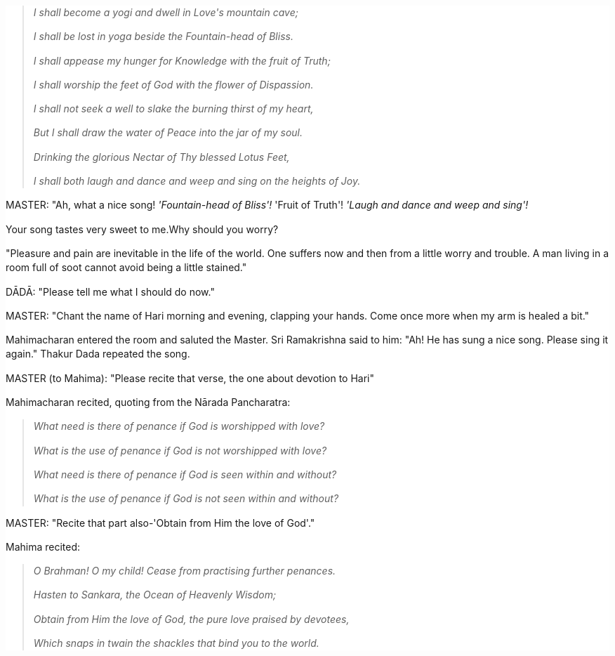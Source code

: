 > *I shall become a yogi and dwell in Love\'s mountain cave;*
>
> *I shall be lost in yoga beside the Fountain-head of Bliss.*
>
> *I shall appease my hunger for Knowledge with the fruit of Truth;*
>
> *I shall worship the feet of God with the flower of Dispassion.*
>
> *I shall not seek a well to slake the burning thirst of my heart,*
>
> *But I shall draw the water of Peace into the jar of my soul.*
>
> *Drinking the glorious Nectar of Thy blessed Lotus Feet,*
>
> *I shall both laugh and dance and weep and sing on the heights of
> Joy.*

MASTER: \"Ah, what a nice song! *\'Fountain-head of Bliss\'!* \'Fruit of
Truth\'! *\'Laugh and dance and weep and sing\'!*

Your song tastes very sweet to me.Why should you worry?

\"Pleasure and pain are inevitable in the life of the world. One suffers
now and then from a little worry and trouble. A man living in a room
full of soot cannot avoid being a little stained.\"

DĀDĀ: \"Please tell me what I should do now.\"

MASTER: \"Chant the name of Hari morning and evening, clapping your
hands. Come once more when my arm is healed a bit.\"

Mahimacharan entered the room and saluted the Master. Sri Ramakrishna
said to him: \"Ah! He has sung a nice song. Please sing it again.\"
Thakur Dada repeated the song.

MASTER (to Mahima): \"Please recite that verse, the one about devotion
to Hari\"

Mahimacharan recited, quoting from the Nārada Pancharatra:

> *What need is there of penance if God is worshipped with love?*
>
> *What is the use of penance if God is not worshipped with love?*
>
> *What need is there of penance if God is seen within and without?*
>
> *What is the use of penance if God is not seen within and without?*

MASTER: \"Recite that part also-\'Obtain from Him the love of God\'.\"

Mahima recited:

> *O Brahman! O my child! Cease from practising further penances.*
>
> *Hasten to Sankara, the Ocean of Heavenly Wisdom;*
>
> *Obtain from Him the love of God, the pure love praised by devotees,*
>
> *Which snaps in twain the shackles that bind you to the world.*
